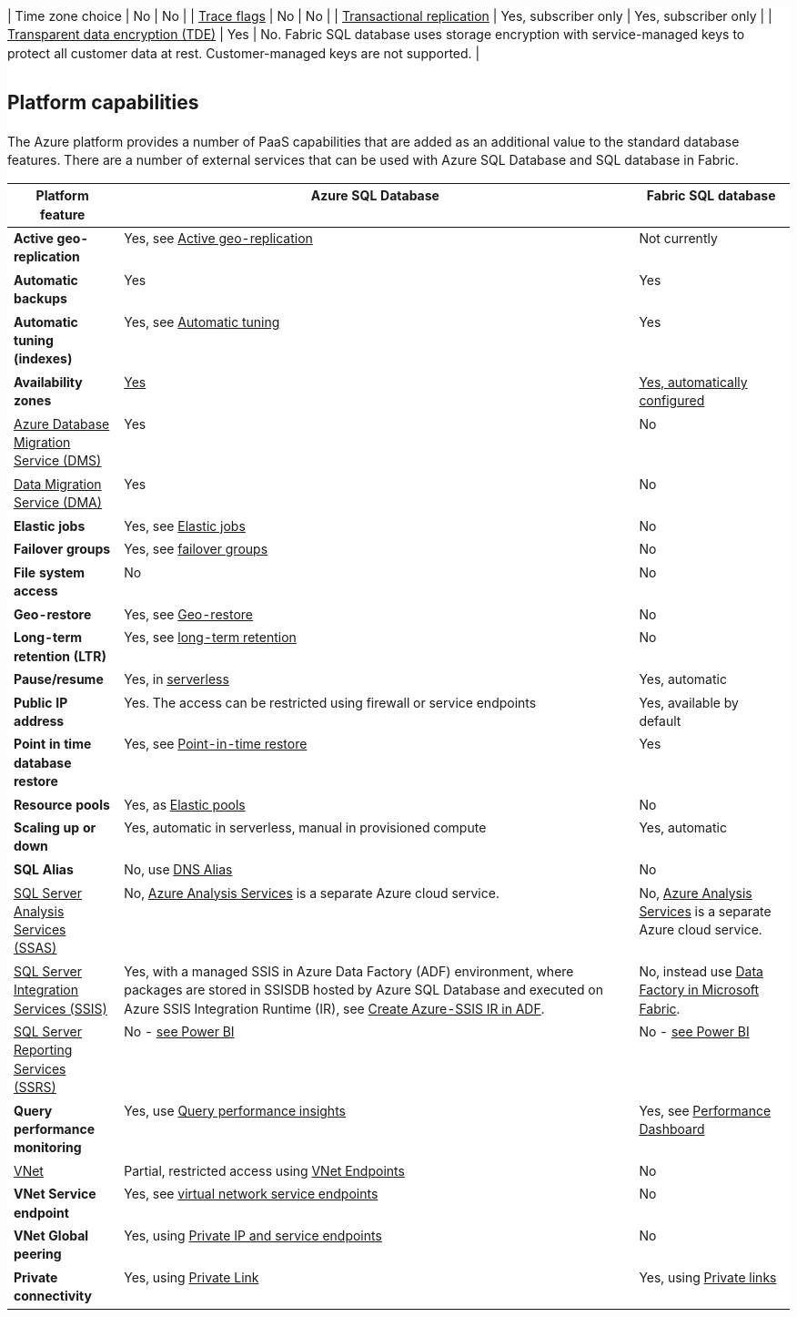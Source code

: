 | Time zone choice | No | No |
| [Trace flags](/sql/t-sql/database-console-commands/dbcc-traceon-trace-flags-transact-sql) | No | No |
| [Transactional replication](/azure/azure-sql/database/migrate-to-database-from-sql-server) | Yes, subscriber only |  Yes, subscriber only |
| [Transparent data encryption (TDE)](/azure/azure-sql/database/transparent-data-encryption-tde-overview) | Yes | No. Fabric SQL database uses storage encryption with service-managed keys to protect all customer data at rest. Customer-managed keys are not supported. |

## Platform capabilities

The Azure platform provides a number of PaaS capabilities that are added as an additional value to the standard database features. There are a number of external services that can be used with Azure SQL Database and SQL database in Fabric.

| **Platform feature** | **Azure SQL Database** | **Fabric SQL database** |
| --- | --- | --- |
| **Active geo-replication** | Yes, see [Active geo-replication](/azure/azure-sql/database/active-geo-replication-overview?view=azuresql-db&preserve-view=true) | Not currently |
| **Automatic backups** | Yes | Yes |
| **Automatic tuning (indexes)**| Yes, see [Automatic tuning](/azure/azure-sql/database/automatic-tuning-overview?view=azuresql-db&preserve-view=true) | Yes   |
| **Availability zones** | [Yes](/azure/availability-zones/az-overview) | [Yes, automatically configured](/azure/reliability/reliability-fabric#availability-zone-support) |
| [Azure Database Migration Service (DMS)](/azure/dms/dms-overview) | Yes | No |
| [Data Migration Service (DMA)](/sql/dma/dma-overview) | Yes | No |
| **Elastic jobs** | Yes, see [Elastic jobs](/azure/azure-sql/database/elastic-jobs-overview?view=azuresql-db&preserve-view=true) | No |
| **Failover groups**| Yes, see [failover groups](/azure/azure-sql/database/failover-group-sql-db?view=azuresql-db&preserve-view=true) | No |
| **File system access** | No | No |
| **Geo-restore**| Yes, see [Geo-restore](/azure/azure-sql/database/recovery-using-backups?view=azuresql-db&preserve-view=true#geo-restore) | No |
| **Long-term retention (LTR)**| Yes, see [long-term retention](/azure/azure-sql/database/long-term-retention-overview?view=azuresql-db&preserve-view=true) | No |
| **Pause/resume** | Yes, in [serverless](/azure/azure-sql/database/serverless-tier-overview?view=azuresql-db&preserve-view=true) | Yes, automatic |
| **Public IP address** | Yes. The access can be restricted using firewall or service endpoints | Yes, available by default |
| **Point in time database restore** | Yes, see [Point-in-time restore](/azure/azure-sql/database/recovery-using-backups?view=azuresql-db&preserve-view=true#point-in-time-restore) | Yes |
| **Resource pools** | Yes, as [Elastic pools](/azure/azure-sql/database/elastic-pool-overview?view=azuresql-db&preserve-view=true) | No |
| **Scaling up or down** | Yes, automatic in serverless, manual in provisioned compute | Yes, automatic |
| **SQL Alias** | No, use [DNS Alias](/azure/azure-sql/database/dns-alias-overview?view=azuresql-db&preserve-view=true) | No |
| [SQL Server Analysis Services (SSAS)](/sql/analysis-services/analysis-services) | No, [Azure Analysis Services](https://azure.microsoft.com/services/analysis-services/) is a separate Azure cloud service. | No, [Azure Analysis Services](https://azure.microsoft.com/services/analysis-services/) is a separate Azure cloud service. |
| [SQL Server Integration Services (SSIS)](/sql/integration-services/sql-server-integration-services) | Yes, with a managed SSIS in Azure Data Factory (ADF) environment, where packages are stored in SSISDB hosted by Azure SQL Database and executed on Azure SSIS Integration Runtime (IR), see [Create Azure-SSIS IR in ADF](/azure/data-factory/create-azure-ssis-integration-runtime). | No, instead use [Data Factory in Microsoft Fabric](../../data-factory/data-factory-overview.md).   |
| [SQL Server Reporting Services (SSRS)](/sql/reporting-services/create-deploy-and-manage-mobile-and-paginated-reports) | No - [see Power BI](/power-bi/) | No - [see Power BI](/power-bi/) |
| **Query performance monitoring** | Yes, use [Query performance insights](/azure/azure-sql/database/query-performance-insight-use) | Yes, see [Performance Dashboard](performance-dashboard.md) |
| [VNet](/azure/virtual-network/virtual-networks-overview) | Partial, restricted access using [VNet Endpoints](/azure/azure-sql/database/vnet-service-endpoint-rule-overview?view=azuresql-db&preserve-view=true) | No |
| **VNet Service endpoint** | Yes, see [virtual network service endpoints](/azure/azure-sql/database/vnet-service-endpoint-rule-overview?view=azuresql-db&preserve-view=true) | No |
| **VNet Global peering** | Yes, using [Private IP and service endpoints](/azure/azure-sql/database/vnet-service-endpoint-rule-overview?view=azuresql-db&preserve-view=true) | No |
| **Private connectivity** | Yes, using [Private Link](/azure/private-link/private-endpoint-overview) | Yes, using [Private links](../../security/security-private-links-overview.md)  |
